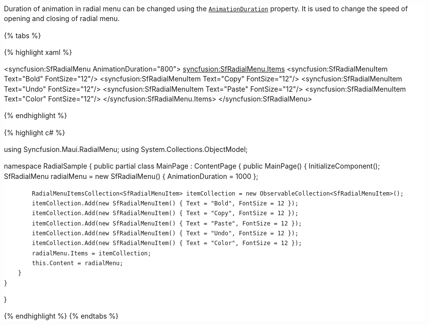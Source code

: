 Duration of animation in radial menu can be changed using the [`AnimationDuration`](https://help.syncfusion.com/cr/xamarin/Syncfusion.SfRadialMenu.XForms.SfRadialMenu.html#Syncfusion_SfRadialMenu_XForms_SfRadialMenu_AnimationDurationProperty) property. It is used to change the speed of opening and closing of radial menu.

{% tabs %}

{% highlight xaml %}

<?xml version="1.0" encoding="utf-8" ?>
<ContentPage xmlns="http://schemas.microsoft.com/dotnet/2021/maui"
             xmlns:x="http://schemas.microsoft.com/winfx/2009/xaml"
             xmlns:local="clr-namespace:RadialSample"
             xmlns:syncfusion="clr-namespace:Syncfusion.Maui.RadialMenu;assembly=Syncfusion.Maui.RadialMenu"
             x:Class="RadialSample.MainPage">
    <syncfusion:SfRadialMenu AnimationDuration="800">
        <syncfusion:SfRadialMenu.Items>
            <syncfusion:SfRadialMenuItem Text="Bold" FontSize="12"/>
            <syncfusion:SfRadialMenuItem Text="Copy" FontSize="12"/>
            <syncfusion:SfRadialMenuItem Text="Undo" FontSize="12"/>
            <syncfusion:SfRadialMenuItem Text="Paste" FontSize="12"/>
            <syncfusion:SfRadialMenuItem Text="Color" FontSize="12"/>
        </syncfusion:SfRadialMenu.Items>
    </syncfusion:SfRadialMenu>
</ContentPage>

{% endhighlight %}

{% highlight c# %}

using Syncfusion.Maui.RadialMenu;
using System.Collections.ObjectModel;

namespace RadialSample
{
    public partial class MainPage : ContentPage
    {
        public MainPage()
        {
            InitializeComponent();
            SfRadialMenu radialMenu = new SfRadialMenu()
            {
                AnimationDuration = 1000
            };

            RadialMenuItemsCollection<SfRadialMenuItem> itemCollection = new ObservableCollection<SfRadialMenuItem>();
            itemCollection.Add(new SfRadialMenuItem() { Text = "Bold", FontSize = 12 });
            itemCollection.Add(new SfRadialMenuItem() { Text = "Copy", FontSize = 12 });
            itemCollection.Add(new SfRadialMenuItem() { Text = "Paste", FontSize = 12 });
            itemCollection.Add(new SfRadialMenuItem() { Text = "Undo", FontSize = 12 });
            itemCollection.Add(new SfRadialMenuItem() { Text = "Color", FontSize = 12 });
            radialMenu.Items = itemCollection;
            this.Content = radialMenu;
        }
    }
}

{% endhighlight %}
{% endtabs %}
